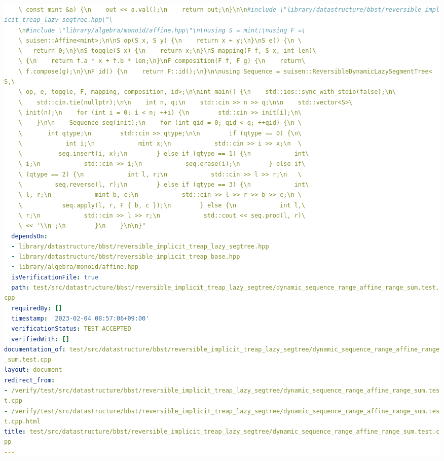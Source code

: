 ```yaml
    \ const mint &a) {\n    out << a.val();\n    return out;\n}\n\n#include \"library/datastructure/bbst/reversible_implicit_treap_lazy_segtree.hpp\"\
    \n#include \"library/algebra/monoid/affine.hpp\"\n\nusing S = mint;\nusing F =\
    \ suisen::Affine<mint>;\n\nS op(S x, S y) {\n    return x + y;\n}\nS e() {\n \
    \   return 0;\n}\nS toggle(S x) {\n    return x;\n}\nS mapping(F f, S x, int len)\
    \ {\n    return f.a * x + f.b * len;\n}\nF composition(F f, F g) {\n    return\
    \ f.compose(g);\n}\nF id() {\n    return F::id();\n}\n\nusing Sequence = suisen::ReversibleDynamicLazySegmentTree<S,\
    \ op, e, toggle, F, mapping, composition, id>;\n\nint main() {\n    std::ios::sync_with_stdio(false);\n\
    \    std::cin.tie(nullptr);\n\n    int n, q;\n    std::cin >> n >> q;\n\n    std::vector<S>\
    \ init(n);\n    for (int i = 0; i < n; ++i) {\n        std::cin >> init[i];\n\
    \    }\n\n    Sequence seq(init);\n    for (int qid = 0; qid < q; ++qid) {\n \
    \       int qtype;\n        std::cin >> qtype;\n\n        if (qtype == 0) {\n\
    \            int i;\n            mint x;\n            std::cin >> i >> x;\n  \
    \          seq.insert(i, x);\n        } else if (qtype == 1) {\n            int\
    \ i;\n            std::cin >> i;\n            seq.erase(i);\n        } else if\
    \ (qtype == 2) {\n            int l, r;\n            std::cin >> l >> r;\n   \
    \         seq.reverse(l, r);\n        } else if (qtype == 3) {\n            int\
    \ l, r;\n            mint b, c;\n            std::cin >> l >> r >> b >> c;\n \
    \           seq.apply(l, r, F { b, c });\n        } else {\n            int l,\
    \ r;\n            std::cin >> l >> r;\n            std::cout << seq.prod(l, r)\
    \ << '\\n';\n        }\n    }\n\n}"
  dependsOn:
  - library/datastructure/bbst/reversible_implicit_treap_lazy_segtree.hpp
  - library/datastructure/bbst/reversible_implicit_treap_base.hpp
  - library/algebra/monoid/affine.hpp
  isVerificationFile: true
  path: test/src/datastructure/bbst/reversible_implicit_treap_lazy_segtree/dynamic_sequence_range_affine_range_sum.test.cpp
  requiredBy: []
  timestamp: '2023-02-04 08:57:06+09:00'
  verificationStatus: TEST_ACCEPTED
  verifiedWith: []
documentation_of: test/src/datastructure/bbst/reversible_implicit_treap_lazy_segtree/dynamic_sequence_range_affine_range_sum.test.cpp
layout: document
redirect_from:
- /verify/test/src/datastructure/bbst/reversible_implicit_treap_lazy_segtree/dynamic_sequence_range_affine_range_sum.test.cpp
- /verify/test/src/datastructure/bbst/reversible_implicit_treap_lazy_segtree/dynamic_sequence_range_affine_range_sum.test.cpp.html
title: test/src/datastructure/bbst/reversible_implicit_treap_lazy_segtree/dynamic_sequence_range_affine_range_sum.test.cpp
---
```

